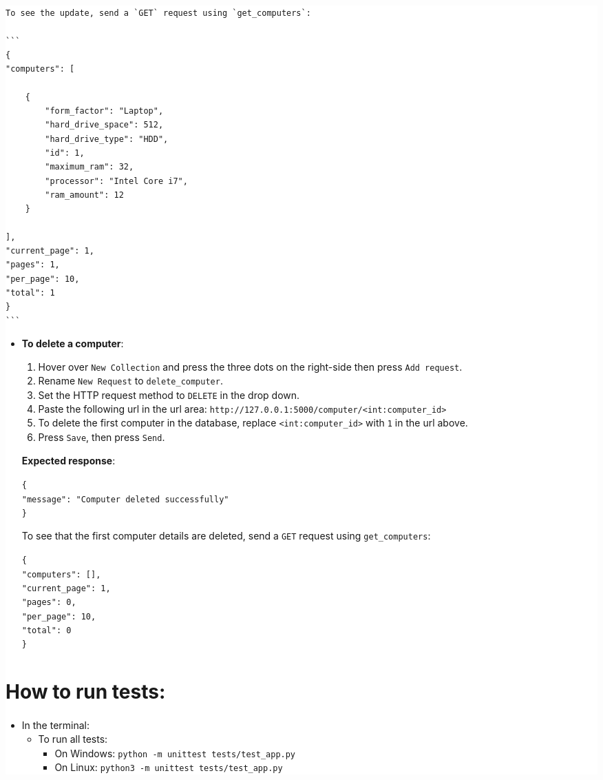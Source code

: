     To see the update, send a `GET` request using `get_computers`:

    ```
    {
    "computers": [

        {
            "form_factor": "Laptop",
            "hard_drive_space": 512,
            "hard_drive_type": "HDD",
            "id": 1,
            "maximum_ram": 32,
            "processor": "Intel Core i7",
            "ram_amount": 12
        }
            
    ],
    "current_page": 1,
    "pages": 1,
    "per_page": 10,
    "total": 1
    }
    ```
- **To delete a computer**:
    1. Hover over `New Collection` and press the three dots on the right-side then press `Add request`.
    2. Rename `New Request` to `delete_computer`.
    3. Set the HTTP request method to `DELETE` in the drop down.
    4. Paste the following url in the url area: `http://127.0.0.1:5000/computer/<int:computer_id>`
    5. To delete the first computer in the database, replace `<int:computer_id>` with `1` in the url above.
    6. Press `Save`, then press `Send`.

    **Expected response**:
    ```
    {
    "message": "Computer deleted successfully"
    }
    ```

    To see that the first computer details are deleted, send a `GET` request using `get_computers`:
    ```
    {
    "computers": [],
    "current_page": 1,
    "pages": 0,
    "per_page": 10,
    "total": 0
    }
    ```

# How to run tests:

- In the terminal:
    - To run all tests:
        - On Windows: `python -m unittest tests/test_app.py`
        - On Linux: `python3 -m unittest tests/test_app.py`
    